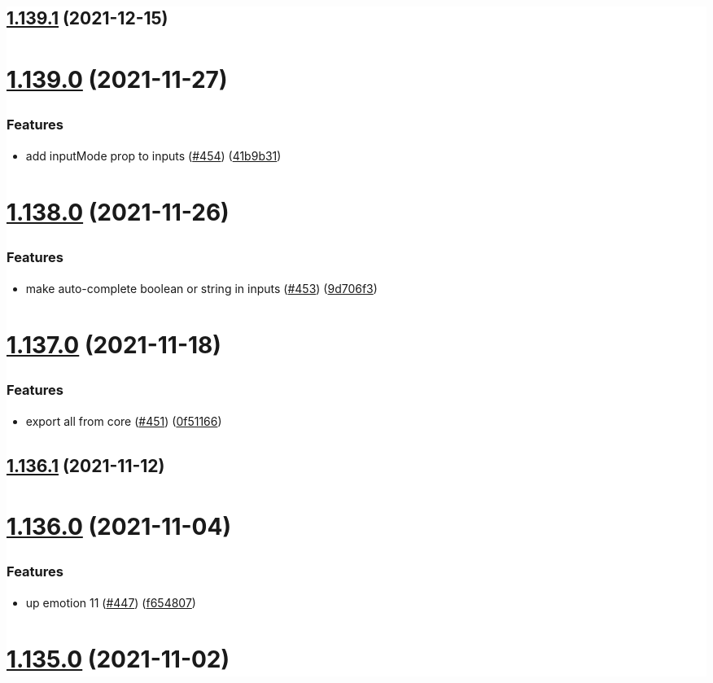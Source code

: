 ## [1.139.1](https://github.com/qiwi/pijma/compare/@qiwi/pijma-mobile@1.139.0...@qiwi/pijma-mobile@1.139.1) (2021-12-15)

# [1.139.0](https://github.com/qiwi/pijma/compare/@qiwi/pijma-mobile@1.138.0...@qiwi/pijma-mobile@1.139.0) (2021-11-27)


### Features

* add inputMode prop to inputs ([#454](https://github.com/qiwi/pijma/issues/454)) ([41b9b31](https://github.com/qiwi/pijma/commit/41b9b31663982ab215764fdcb29b54f09ec23915))

# [1.138.0](https://github.com/qiwi/pijma/compare/@qiwi/pijma-mobile@1.137.0...@qiwi/pijma-mobile@1.138.0) (2021-11-26)


### Features

* make auto-complete boolean or string in inputs ([#453](https://github.com/qiwi/pijma/issues/453)) ([9d706f3](https://github.com/qiwi/pijma/commit/9d706f32b98065fd65d33446651322a348803b3c))

# [1.137.0](https://github.com/qiwi/pijma/compare/@qiwi/pijma-mobile@1.136.1...@qiwi/pijma-mobile@1.137.0) (2021-11-18)


### Features

* export all from core ([#451](https://github.com/qiwi/pijma/issues/451)) ([0f51166](https://github.com/qiwi/pijma/commit/0f5116662727405bd15397a94ae434558883cefb))

## [1.136.1](https://github.com/qiwi/pijma/compare/@qiwi/pijma-mobile@1.136.0...@qiwi/pijma-mobile@1.136.1) (2021-11-12)

# [1.136.0](https://github.com/qiwi/pijma/compare/@qiwi/pijma-mobile@1.135.0...@qiwi/pijma-mobile@1.136.0) (2021-11-04)


### Features

* up emotion 11 ([#447](https://github.com/qiwi/pijma/issues/447)) ([f654807](https://github.com/qiwi/pijma/commit/f6548077d5f419e706fe6662fe715e366c349847))

# [1.135.0](https://github.com/qiwi/pijma/compare/@qiwi/pijma-mobile@1.134.0...@qiwi/pijma-mobile@1.135.0) (2021-11-02)
